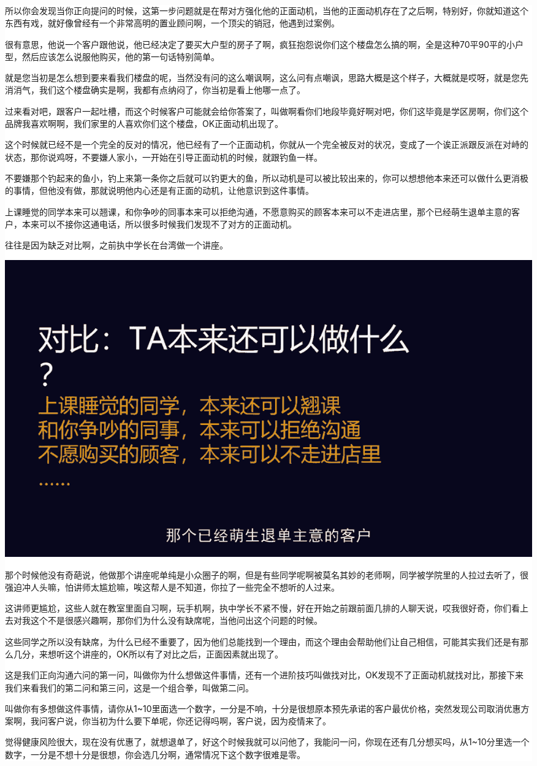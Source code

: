 所以你会发现当你正向提问的时候，这第一步问题就是在帮对方强化他的正面动机，当他的正面动机存在了之后啊，特别好，你就知道这个东西有戏，就好像曾经有一个非常高明的置业顾问啊，一个顶尖的销冠，他遇到过案例。

很有意思，他说一个客户跟他说，他已经决定了要买大户型的房子了啊，疯狂抱怨说你们这个楼盘怎么搞的啊，全是这种70平90平的小户型，然后应该怎么说服他购买，他的第一句话特别简单。

就是您当初是怎么想到要来看我们楼盘的呢，当然没有问的这么嘲讽啊，这么问有点嘲讽，思路大概是这个样子，大概就是哎呀，就是您先消消气，我们这个楼盘确实是啊，我都有点纳闷了，你当初是看上他哪一点了。

过来看对吧，跟客户一起吐槽，而这个时候客户可能就会给你答案了，叫做啊看你们地段毕竟好啊对吧，你们这毕竟是学区房啊，你们这个品牌我喜欢啊啊，我们家里的人喜欢你们这个楼盘，OK正面动机出现了。

这个时候就已经不是一个完全的反对的情况，他已经有了一个正面动机，你就从一个完全被反对的状况，变成了一个诶正派跟反派在对峙的状态，那你说鸡呀，不要嫌人家小，一开始在引导正面动机的时候，就跟钓鱼一样。

不要嫌那个钓起来的鱼小，钓上来第一条你之后就可以钓更大的鱼，所以动机是可以被比较出来的，你可以想想他本来还可以做什么更消极的事情，但他没有做，那就说明他内心还是有正面的动机，让他意识到这件事情。

上课睡觉的同学本来可以翘课，和你争吵的同事本来可以拒绝沟通，不愿意购买的顾客本来可以不走进店里，那个已经萌生退单主意的客户，本来可以不接你这通电话，所以很多时候我们发现不了对方的正面动机。

往往是因为缺乏对比啊，之前执中学长在台湾做一个讲座。

![](img/56a1f8ed911ab754646611cb8c7d85cf_13.png)

那个时候他没有奇葩说，他做那个讲座呢单纯是小众圈子的啊，但是有些同学呢啊被莫名其妙的老师啊，同学被学院里的人拉过去听了，很强迫冲人头嘛，怕讲师太尴尬嘛，唉这帮人是不知道，你拉了一些完全不想听的人过来。

这讲师更尴尬，这些人就在教室里面自习啊，玩手机啊，执中学长不紧不慢，好在开始之前跟前面几排的人聊天说，哎我很好奇，你们看上去对我这个不是很感兴趣啊，那你们为什么没有缺席呢，当他问出这个问题的时候。

这些同学之所以没有缺席，为什么已经不重要了，因为他们总能找到一个理由，而这个理由会帮助他们让自己相信，可能其实我们还是有那么几分，来想听这个讲座的，OK所以有了对比之后，正面因素就出现了。

这是我们正向沟通六问的第一问，叫做你为什么想做这件事情，还有一个进阶技巧叫做找对比，OK发现不了正面动机就找对比，那接下来我们来看我们的第二问和第三问，这是一个组合拳，叫做第二问。

叫做你有多想做这件事情，请你从1~10里面选一个数字，一分是不响，十分是很想原本预先承诺的客户最优价格，突然发现公司取消优惠方案啊，我问客户说，你当初为什么要下单呢，你还记得吗啊，客户说，因为疫情来了。

觉得健康风险很大，现在没有优惠了，就想退单了，好这个时候我就可以问他了，我能问一问，你现在还有几分想买吗，从1~10分里选一个数字，一分是不想十分是很想，你会选几分啊，通常情况下这个数字很难是零。
